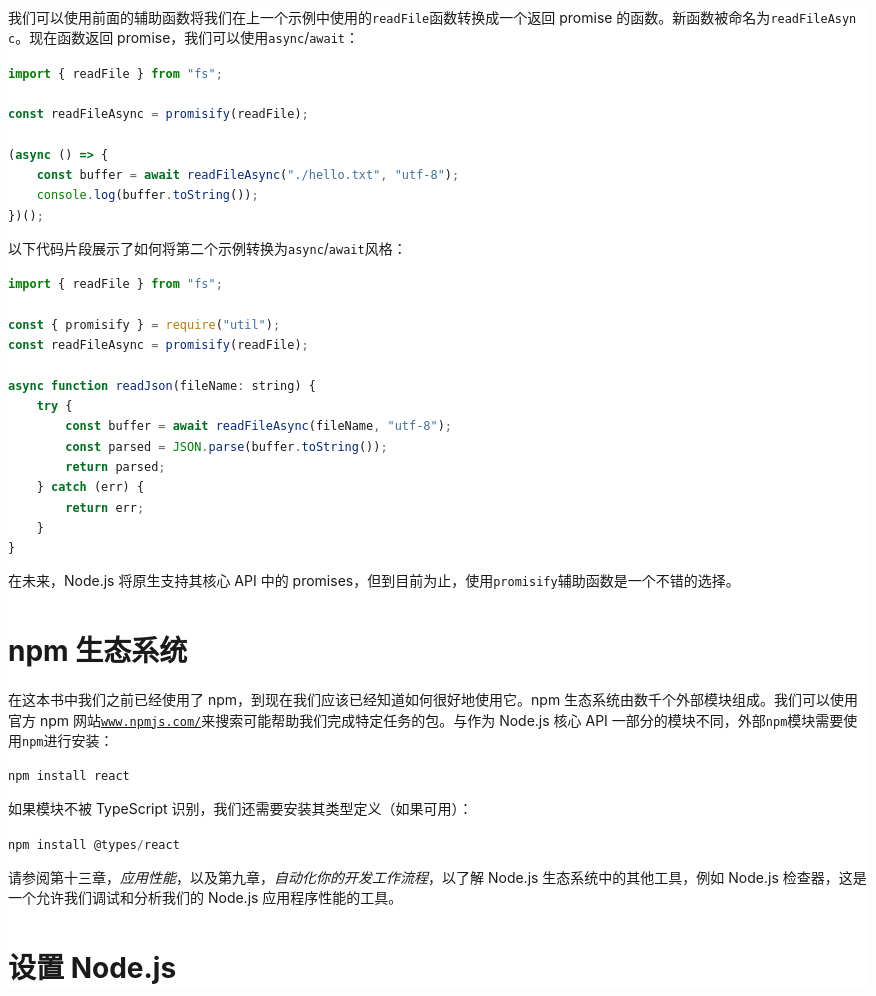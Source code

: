 我们可以使用前面的辅助函数将我们在上一个示例中使用的`readFile`函数转换成一个返回 promise 的函数。新函数被命名为`readFileAsync`。现在函数返回 promise，我们可以使用`async`/`await`：

```js
import { readFile } from "fs"; 

const readFileAsync = promisify(readFile); 

(async () => { 
    const buffer = await readFileAsync("./hello.txt", "utf-8"); 
    console.log(buffer.toString()); 
})(); 
```

以下代码片段展示了如何将第二个示例转换为`async`/`await`风格：

```js
import { readFile } from "fs"; 

const { promisify } = require("util"); 
const readFileAsync = promisify(readFile); 

async function readJson(fileName: string) { 
    try { 
        const buffer = await readFileAsync(fileName, "utf-8"); 
        const parsed = JSON.parse(buffer.toString()); 
        return parsed; 
    } catch (err) { 
        return err; 
    } 
} 
```

在未来，Node.js 将原生支持其核心 API 中的 promises，但到目前为止，使用`promisify`辅助函数是一个不错的选择。

# npm 生态系统

在这本书中我们之前已经使用了 npm，到现在我们应该已经知道如何很好地使用它。npm 生态系统由数千个外部模块组成。我们可以使用官方 npm 网站[`www.npmjs.com/`](https://www.npmjs.com/)来搜索可能帮助我们完成特定任务的包。与作为 Node.js 核心 API 一部分的模块不同，外部`npm`模块需要使用`npm`进行安装：

```js
npm install react 
```

如果模块不被 TypeScript 识别，我们还需要安装其类型定义（如果可用）：

```js
npm install @types/react 
```

请参阅第十三章，*应用性能*，以及第九章，*自动化你的开发工作流程*，以了解 Node.js 生态系统中的其他工具，例如 Node.js 检查器，这是一个允许我们调试和分析我们的 Node.js 应用程序性能的工具。

# 设置 Node.js
